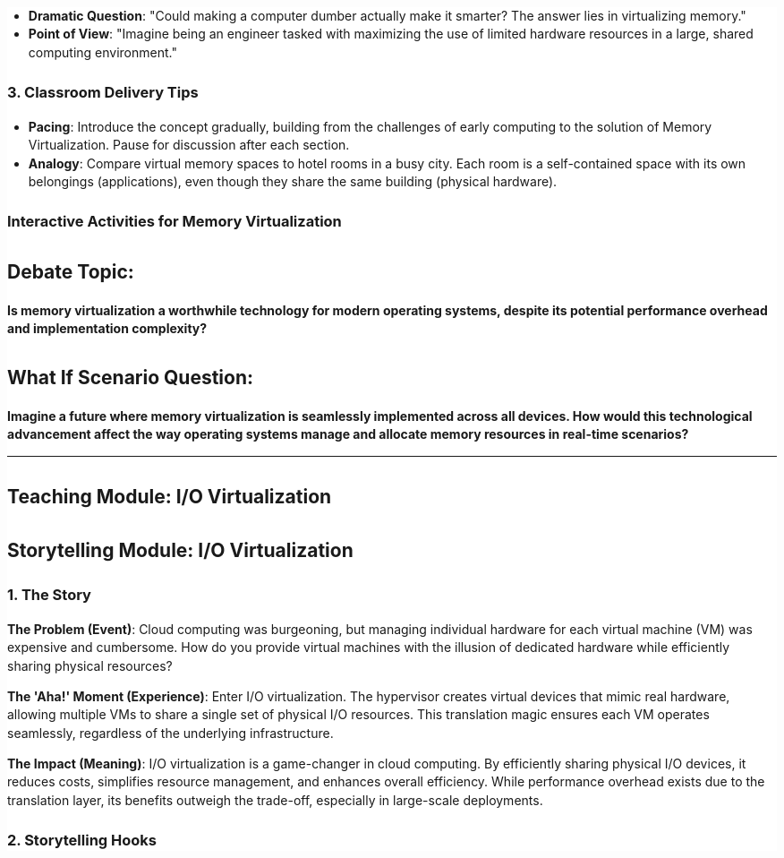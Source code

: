 - **Dramatic Question**: "Could making a computer dumber actually make it smarter? The answer lies in virtualizing memory."
- **Point of View**: "Imagine being an engineer tasked with maximizing the use of limited hardware resources in a large, shared computing environment."

### 3. Classroom Delivery Tips

- **Pacing**: Introduce the concept gradually, building from the challenges of early computing to the solution of Memory Virtualization. Pause for discussion after each section.
- **Analogy**: Compare virtual memory spaces to hotel rooms in a busy city. Each room is a self-contained space with its own belongings (applications), even though they share the same building (physical hardware).

### Interactive Activities for Memory Virtualization
## Debate Topic:

**Is memory virtualization a worthwhile technology for modern operating systems, despite its potential performance overhead and implementation complexity?**


## What If Scenario Question:

**Imagine a future where memory virtualization is seamlessly implemented across all devices. How would this technological advancement affect the way operating systems manage and allocate memory resources in real-time scenarios?**


---

## Teaching Module: I/O Virtualization
## Storytelling Module: I/O Virtualization

### 1. The Story

**The Problem (Event)**: Cloud computing was burgeoning, but managing individual hardware for each virtual machine (VM) was expensive and cumbersome. How do you provide virtual machines with the illusion of dedicated hardware while efficiently sharing physical resources?

**The 'Aha!' Moment (Experience)**: Enter I/O virtualization. The hypervisor creates virtual devices that mimic real hardware, allowing multiple VMs to share a single set of physical I/O resources. This translation magic ensures each VM operates seamlessly, regardless of the underlying infrastructure.

**The Impact (Meaning)**: I/O virtualization is a game-changer in cloud computing. By efficiently sharing physical I/O devices, it reduces costs, simplifies resource management, and enhances overall efficiency. While performance overhead exists due to the translation layer, its benefits outweigh the trade-off, especially in large-scale deployments.


### 2. Storytelling Hooks
